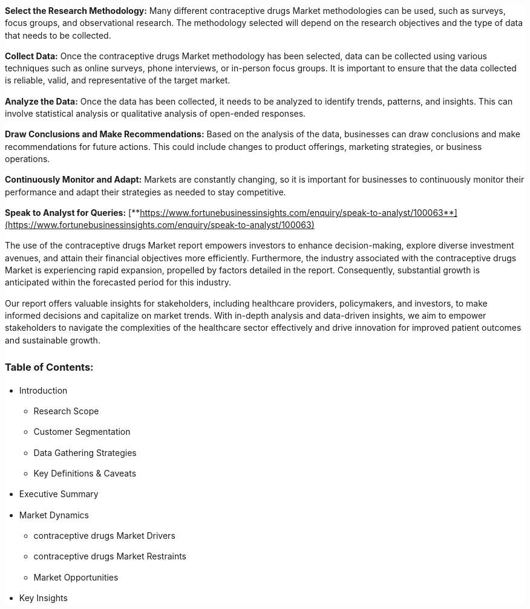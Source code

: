 **Select the Research Methodology:** Many different contraceptive drugs Market methodologies can be used, such as surveys, focus groups, and observational research. The methodology selected will depend on the research objectives and the type of data that needs to be collected.

**Collect Data:** Once the contraceptive drugs Market methodology has been selected, data can be collected using various techniques such as online surveys, phone interviews, or in-person focus groups. It is important to ensure that the data collected is reliable, valid, and representative of the target market.

**Analyze the Data:** Once the data has been collected, it needs to be analyzed to identify trends, patterns, and insights. This can involve statistical analysis or qualitative analysis of open-ended responses.

**Draw Conclusions and Make Recommendations:** Based on the analysis of the data, businesses can draw conclusions and make recommendations for future actions. This could include changes to product offerings, marketing strategies, or business operations.

**Continuously Monitor and Adapt:** Markets are constantly changing, so it is important for businesses to continuously monitor their performance and adapt their strategies as needed to stay competitive.

**Speak to Analyst for Queries:** [**https://www.fortunebusinessinsights.com/enquiry/speak-to-analyst/100063**](https://www.fortunebusinessinsights.com/enquiry/speak-to-analyst/100063)

The use of the contraceptive drugs Market report empowers investors to enhance decision-making, explore diverse investment avenues, and attain their financial objectives more efficiently. Furthermore, the industry associated with the contraceptive drugs Market is experiencing rapid expansion, propelled by factors detailed in the report. Consequently, substantial growth is anticipated within the forecasted period for this industry.

Our report offers valuable insights for stakeholders, including healthcare providers, policymakers, and investors, to make informed decisions and capitalize on market trends. With in-depth analysis and data-driven insights, we aim to empower stakeholders to navigate the complexities of the healthcare sector effectively and drive innovation for improved patient outcomes and sustainable growth.

### **Table of Contents:**

* Introduction
    
    * Research Scope
        
    * Customer Segmentation
        
    * Data Gathering Strategies
        
    * Key Definitions & Caveats
        
* Executive Summary
    
* Market Dynamics
    
    * contraceptive drugs Market Drivers
        
    * contraceptive drugs Market Restraints
        
    * Market Opportunities
        
* Key Insights
    